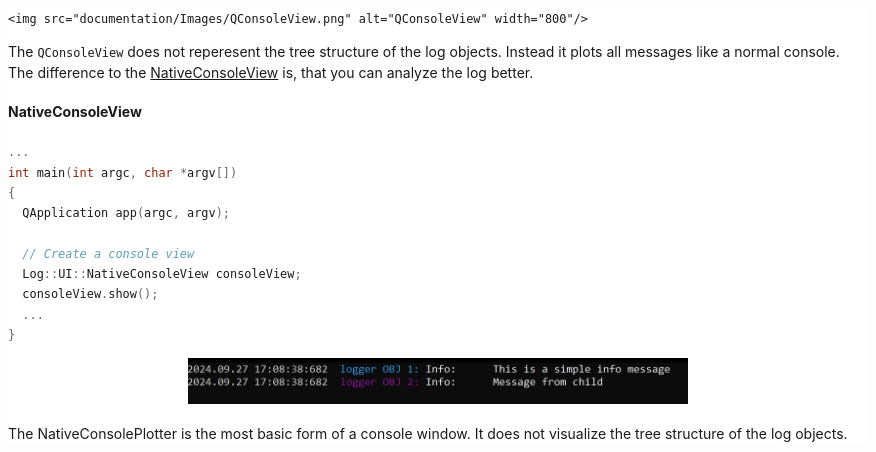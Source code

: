     <img src="documentation/Images/QConsoleView.png" alt="QConsoleView" width="800"/>
</div>

The `QConsoleView` does not reperesent the tree structure of the log objects. Instead it plots all messages like a normal console. The difference to the [NativeConsoleView](#nativeconsoleview) is, that you can analyze the log better. 

#### NativeConsoleView
``` C++
...
int main(int argc, char *argv[])
{ 
  QApplication app(argc, argv);

  // Create a console view
  Log::UI::NativeConsoleView consoleView; 
  consoleView.show();
  ...
}
```
<div style="text-align: center;">
    <img src="documentation/Images/NativeConsoleView.png" alt="NativeConsoleView" width="500"/>
</div>

The NativeConsolePlotter is the most basic form of a console window. It does not visualize the tree structure of the log objects.
